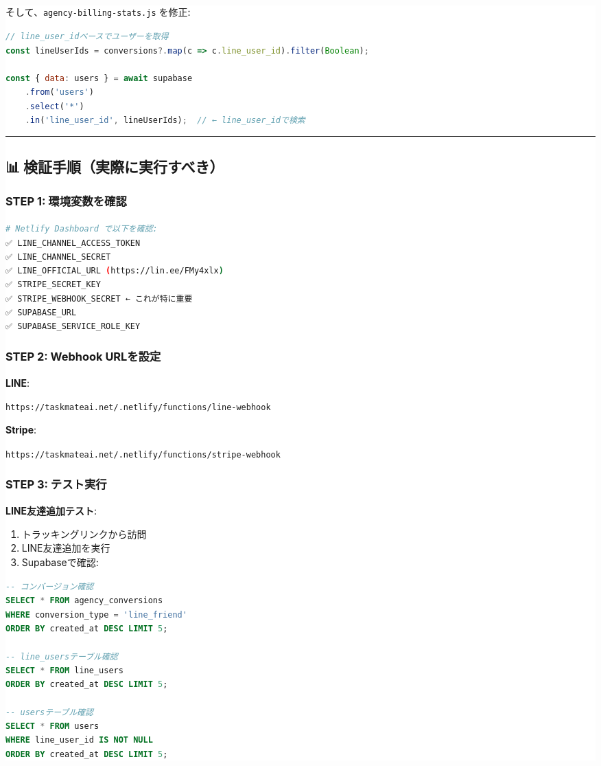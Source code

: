 そして、`agency-billing-stats.js` を修正:
```javascript
// line_user_idベースでユーザーを取得
const lineUserIds = conversions?.map(c => c.line_user_id).filter(Boolean);

const { data: users } = await supabase
    .from('users')
    .select('*')
    .in('line_user_id', lineUserIds);  // ← line_user_idで検索
```

---

## 📊 検証手順（実際に実行すべき）

### STEP 1: 環境変数を確認

```bash
# Netlify Dashboard で以下を確認:
✅ LINE_CHANNEL_ACCESS_TOKEN
✅ LINE_CHANNEL_SECRET
✅ LINE_OFFICIAL_URL (https://lin.ee/FMy4xlx)
✅ STRIPE_SECRET_KEY
✅ STRIPE_WEBHOOK_SECRET ← これが特に重要
✅ SUPABASE_URL
✅ SUPABASE_SERVICE_ROLE_KEY
```

### STEP 2: Webhook URLを設定

**LINE**:
```
https://taskmateai.net/.netlify/functions/line-webhook
```

**Stripe**:
```
https://taskmateai.net/.netlify/functions/stripe-webhook
```

### STEP 3: テスト実行

**LINE友達追加テスト**:
1. トラッキングリンクから訪問
2. LINE友達追加を実行
3. Supabaseで確認:
```sql
-- コンバージョン確認
SELECT * FROM agency_conversions
WHERE conversion_type = 'line_friend'
ORDER BY created_at DESC LIMIT 5;

-- line_usersテーブル確認
SELECT * FROM line_users
ORDER BY created_at DESC LIMIT 5;

-- usersテーブル確認
SELECT * FROM users
WHERE line_user_id IS NOT NULL
ORDER BY created_at DESC LIMIT 5;
```
